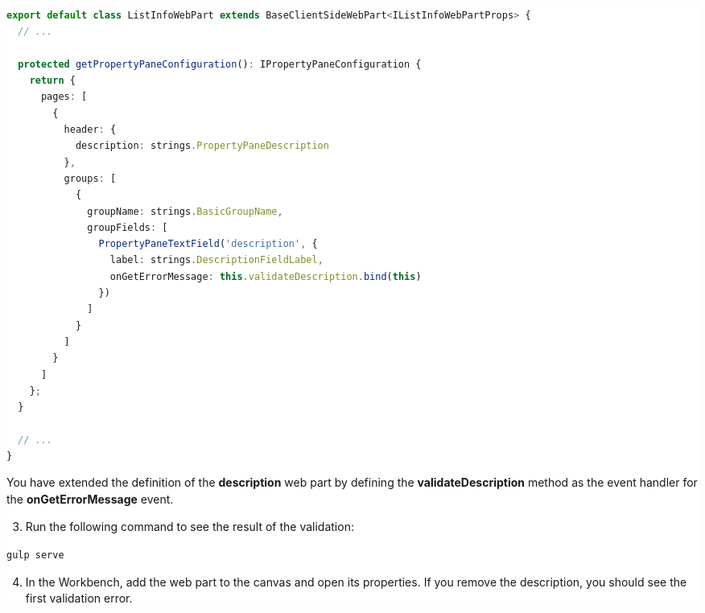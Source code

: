   ```typescript
  export default class ListInfoWebPart extends BaseClientSideWebPart<IListInfoWebPartProps> {
    // ...

    protected getPropertyPaneConfiguration(): IPropertyPaneConfiguration {
      return {
        pages: [
          {
            header: {
              description: strings.PropertyPaneDescription
            },
            groups: [
              {
                groupName: strings.BasicGroupName,
                groupFields: [
                  PropertyPaneTextField('description', {
                    label: strings.DescriptionFieldLabel,
                    onGetErrorMessage: this.validateDescription.bind(this)
                  })
                ]
              }
            ]
          }
        ]
      };
    }

    // ...
  }
  ```

  You have extended the definition of the **description** web part by defining the **validateDescription** method as the event handler for the **onGetErrorMessage** event.

3. Run the following command to see the result of the validation:

  ```sh
  gulp serve
  ```

4. In the Workbench, add the web part to the canvas and open its properties. If you remove the description, you should see the first validation error.

